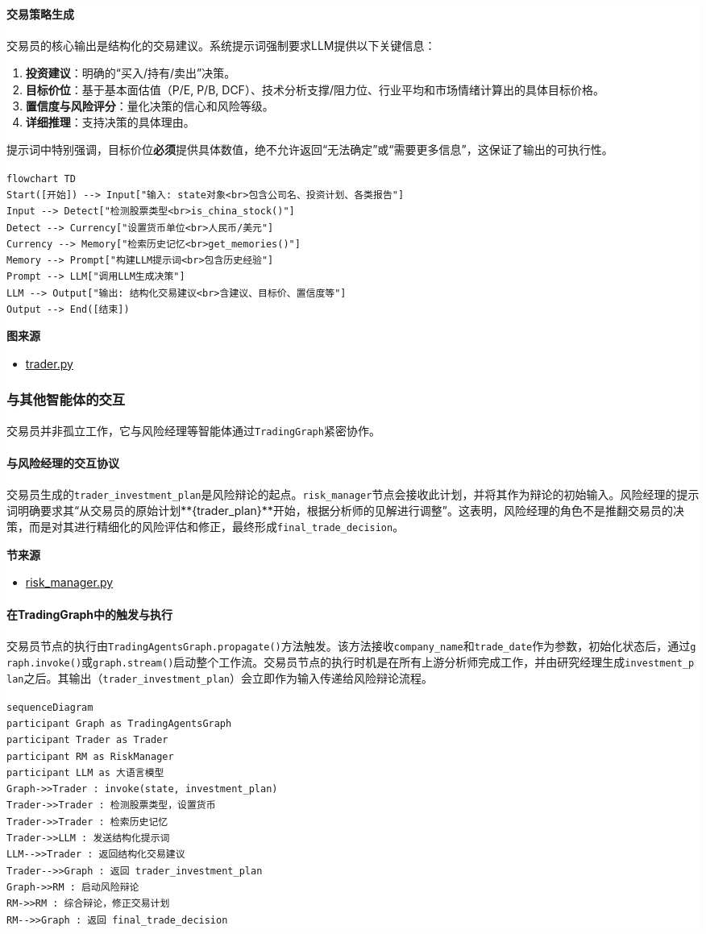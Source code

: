 #### 交易策略生成
交易员的核心输出是结构化的交易建议。系统提示词强制要求LLM提供以下关键信息：
1.  **投资建议**：明确的“买入/持有/卖出”决策。
2.  **目标价位**：基于基本面估值（P/E, P/B, DCF）、技术分析支撑/阻力位、行业平均和市场情绪计算出的具体目标价格。
3.  **置信度与风险评分**：量化决策的信心和风险等级。
4.  **详细推理**：支持决策的具体理由。

提示词中特别强调，目标价位**必须**提供具体数值，绝不允许返回“无法确定”或“需要更多信息”，这保证了输出的可执行性。

```mermaid
flowchart TD
Start([开始]) --> Input["输入: state对象<br>包含公司名、投资计划、各类报告"]
Input --> Detect["检测股票类型<br>is_china_stock()"]
Detect --> Currency["设置货币单位<br>人民币/美元"]
Currency --> Memory["检索历史记忆<br>get_memories()"]
Memory --> Prompt["构建LLM提示词<br>包含历史经验"]
Prompt --> LLM["调用LLM生成决策"]
LLM --> Output["输出: 结构化交易建议<br>含建议、目标价、置信度等"]
Output --> End([结束])
```

**图来源**  
- [trader.py](file://tradingagents/agents/trader/trader.py#L1-L103)

### 与其他智能体的交互
交易员并非孤立工作，它与风险经理等智能体通过`TradingGraph`紧密协作。

#### 与风险经理的交互协议
交易员生成的`trader_investment_plan`是风险辩论的起点。`risk_manager`节点会接收此计划，并将其作为辩论的初始输入。风险经理的提示词明确要求其“从交易员的原始计划**{trader_plan}**开始，根据分析师的见解进行调整”。这表明，风险经理的角色不是推翻交易员的决策，而是对其进行精细化的风险评估和修正，最终形成`final_trade_decision`。

**节来源**  
- [risk_manager.py](file://tradingagents/agents/managers/risk_manager.py#L1-L72)

#### 在TradingGraph中的触发与执行
交易员节点的执行由`TradingAgentsGraph.propagate()`方法触发。该方法接收`company_name`和`trade_date`作为参数，初始化状态后，通过`graph.invoke()`或`graph.stream()`启动整个工作流。交易员节点的执行时机是在所有上游分析师完成工作，并由研究经理生成`investment_plan`之后。其输出（`trader_investment_plan`）会立即作为输入传递给风险辩论流程。

```mermaid
sequenceDiagram
participant Graph as TradingAgentsGraph
participant Trader as Trader
participant RM as RiskManager
participant LLM as 大语言模型
Graph->>Trader : invoke(state, investment_plan)
Trader->>Trader : 检测股票类型，设置货币
Trader->>Trader : 检索历史记忆
Trader->>LLM : 发送结构化提示词
LLM-->>Trader : 返回结构化交易建议
Trader-->>Graph : 返回 trader_investment_plan
Graph->>RM : 启动风险辩论
RM->>RM : 综合辩论，修正交易计划
RM-->>Graph : 返回 final_trade_decision
```
